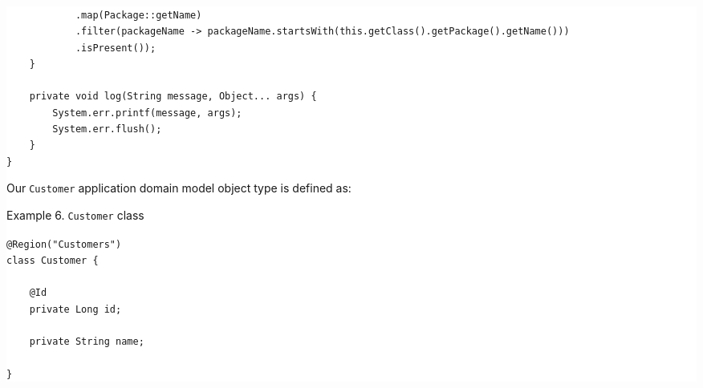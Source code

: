 ``` highlight
            .map(Package::getName)
            .filter(packageName -> packageName.startsWith(this.getClass().getPackage().getName()))
            .isPresent());
    }

    private void log(String message, Object... args) {
        System.err.printf(message, args);
        System.err.flush();
    }
}
```

</div>

</div>

</div>

</div>

<div class="paragraph">

Our `Customer` application domain model object type is defined as:

</div>

<div class="exampleblock">

<div class="title">

Example 6. `Customer` class

</div>

<div class="content">

<div class="listingblock">

<div class="content">

``` highlight
@Region("Customers")
class Customer {

    @Id
    private Long id;

    private String name;

}
```

</div>

</div>

</div>

</div>
